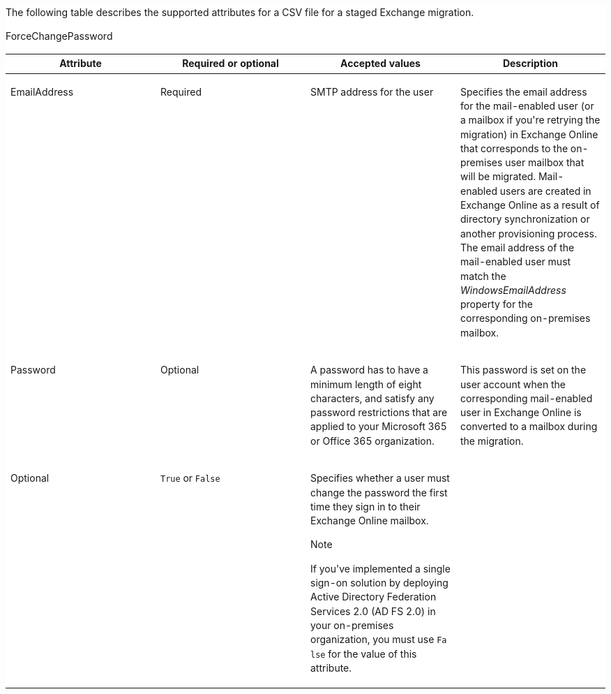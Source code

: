 The following table describes the supported attributes for a CSV file for a staged Exchange migration.

<table>
<colgroup>
<col style="width: 25%" />
<col style="width: 25%" />
<col style="width: 25%" />
<col style="width: 25%" />
</colgroup>
<thead>
<tr class="header">
<th>Attribute</th>
<th>Required or optional</th>
<th>Accepted values</th>
<th>Description</th>
</tr>
</thead>
<tbody>
<tr class="odd">
<td><p>EmailAddress</p></td>
<td><p>Required</p></td>
<td><p>SMTP address for the user</p></td>
<td><p>Specifies the email address for the mail-enabled user (or a mailbox if you're retrying the migration) in Exchange Online that corresponds to the on-premises user mailbox that will be migrated. Mail-enabled users are created in Exchange Online as a result of directory synchronization or another provisioning process. The email address of the mail-enabled user must match the <em>WindowsEmailAddress</em> property for the corresponding on-premises mailbox.</p></td>
</tr>
<tr class="even">
<td><p>Password</p></td>
<td><p>Optional</p></td>
<td><p>A password has to have a minimum length of eight characters, and satisfy any password restrictions that are applied to your Microsoft 365 or Office 365 organization.</p></td>
<td><p>This password is set on the user account when the corresponding mail-enabled user in Exchange Online is converted to a mailbox during the migration.</p></td>
</tr>
<tr class="odd">
<t[CSV files for mailbox migration](csv-files-for-mailbox-migration-exchange-2013-help.md)d><p>ForceChangePassword</p></td>
<td><p>Optional</p></td>
<td><p><code>True</code> or <code>False</code></p></td>
<td><p>Specifies whether a user must change the password the first time they sign in to their Exchange Online mailbox.</p>

> [!NOTE]
> If you've implemented a single sign-on solution by deploying Active Directory Federation Services 2.0 (AD FS 2.0) in your on-premises organization, you must use <CODE>False</CODE> for the value of this attribute.

</td>
</tr>
</tbody>
</table>
